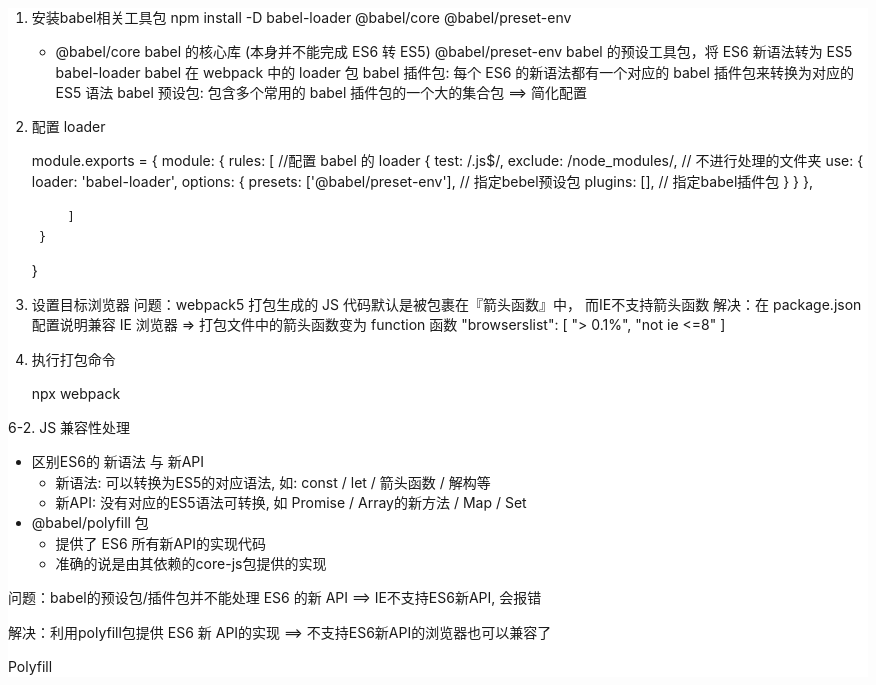 1. 安装babel相关工具包
       npm install -D babel-loader @babel/core @babel/preset-env
   - @babel/core  		babel 的核心库 (本身并不能完成 ES6 转 ES5)
     @babel/preset-env	babel 的预设工具包，将 ES6 新语法转为 ES5
      babel-loader   		babel 在 webpack 中的 loader 包
   babel 插件包: 每个 ES6 的新语法都有一个对应的 babel 插件包来转换为对应的 ES5 语法 
   babel 预设包: 包含多个常用的 babel 插件包的一个大的集合包 ==> 简化配置

1. 配置 loader

    module.exports = {
        module: {
            rules: [
      		    //配置 babel 的 loader
                {
                    test: /\.js$/,
                    exclude: /node_modules/, // 不进行处理的文件夹
                    use: {
                        loader: 'babel-loader',
                        options: {
                            presets: ['@babel/preset-env'], // 指定bebel预设包
          				   plugins: [], // 指定babel插件包
                        }
                    }
                },
              
            ]
        }
    }

1. 设置目标浏览器
   问题：webpack5 打包生成的 JS 代码默认是被包裹在『箭头函数』中， 而IE不支持箭头函数
   解决：在 package.json 配置说明兼容 IE 浏览器  => 打包文件中的箭头函数变为 function 函数
       "browserslist": [
         "> 0.1%",
         "not ie <=8"
       ]
2. 执行打包命令

    npx webpack

6-2. JS 兼容性处理

- 区别ES6的 新语法 与 新API
  - 新语法: 可以转换为ES5的对应语法, 如: const / let / 箭头函数 / 解构等
  - 新API: 没有对应的ES5语法可转换, 如 Promise / Array的新方法 / Map / Set
- @babel/polyfill 包
  - 提供了 ES6 所有新API的实现代码
  - 准确的说是由其依赖的core-js包提供的实现

问题：babel的预设包/插件包并不能处理 ES6 的新 API  ==> IE不支持ES6新API, 会报错

解决：利用polyfill包提供 ES6 新 API的实现 ==> 不支持ES6新API的浏览器也可以兼容了 

Polyfill
